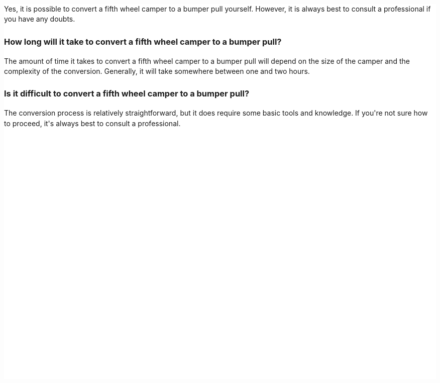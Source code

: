 <p>Yes, it is possible to convert a fifth wheel camper to a bumper pull yourself. However, it is always best to consult a professional if you have any doubts.</p>

<h3>How long will it take to convert a fifth wheel camper to a bumper pull?</h3>

<p>The amount of time it takes to convert a fifth wheel camper to a bumper pull will depend on the size of the camper and the complexity of the conversion. Generally, it will take somewhere between one and two hours.</p>

<h3>Is it difficult to convert a fifth wheel camper to a bumper pull?</h3>

<p>The conversion process is relatively straightforward, but it does require some basic tools and knowledge. If you're not sure how to proceed, it's always best to consult a professional.</p>

<div style="position: relative; padding-bottom: 56.25%; overflow: hidden"><iframe src="https://www.youtube.com/embed/b5A0HZD4_GQ" frameborder="0" allow="accelerometer; autoplay; clipboard-write; encrypted-media; gyroscope; picture-in-picture; web-share" allowfullscreen style="position: absolute; top: 0; left: 0; width: 100%; height: 100%;"></iframe>
</div>